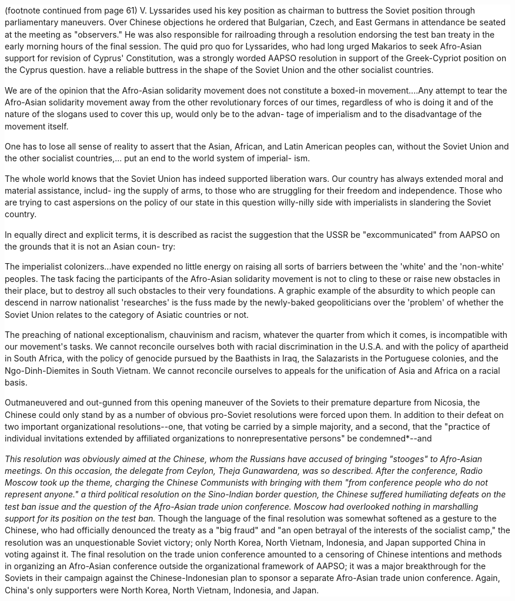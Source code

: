 (footnote continued from page 61) V. Lyssarides used his key position as chairman to buttress the Soviet position through parliamentary maneuvers. Over Chinese objections he ordered that Bulgarian, Czech, and East Germans in attendance be seated at the meeting as "observers." He was also responsible for railroading through a resolution endorsing the test ban treaty in the early morning hours of the final session. The quid pro quo for Lyssarides, who had long urged Makarios to seek Afro-Asian support for revision of Cyprus' Constitution, was a strongly worded AAPSO resolution in support of the Greek-Cypriot position on the Cyprus question. have a reliable buttress in the shape of the Soviet Union and the other socialist countries.

We are of the opinion that the Afro-Asian solidarity movement does not constitute a boxed-in movement....Any attempt to tear the Afro-Asian solidarity movement away from the other revolutionary forces of our times, regardless of who is doing it and of the nature of the slogans used to cover this up, would only be to the advan- tage of imperialism and to the disadvantage of the movement itself.

One has to lose all sense of reality to assert that the Asian, African, and Latin American peoples can, without the Soviet Union and the other socialist countries,... put an end to the world system of imperial- ism.

The whole world knows that the Soviet Union has indeed supported liberation wars. Our country has always extended moral and material assistance, includ- ing the supply of arms, to those who are struggling for their freedom and independence. Those who are trying to cast aspersions on the policy of our state in this question willy-nilly side with imperialists in slandering the Soviet country.

In equally direct and explicit terms, it is described as racist the suggestion that the USSR be "excommunicated" from AAPSO on the grounds that it is not an Asian coun- try:

The imperialist colonizers...have expended no little energy on raising all sorts of barriers between the 'white' and the 'non-white' peoples. The task facing the participants of the Afro-Asian solidarity movement is not to cling to these or raise new obstacles in their place, but to destroy all such obstacles to their very foundations. A graphic example of the absurdity to which people can descend in narrow nationalist 'researches' is the fuss made by the newly-baked geopoliticians over the 'problem' of whether the Soviet Union relates to the category of Asiatic countries or not.

The preaching of national exceptionalism, chauvinism and racism, whatever the quarter from which it comes, is incompatible with our movement's tasks. We cannot reconcile ourselves both with racial discrimination in the U.S.A. and with the policy of apartheid in South Africa, with the policy of genocide pursued by the Baathists in Iraq, the Salazarists in the Portuguese colonies, and the Ngo-Dinh-Diemites in South Vietnam. We cannot reconcile ourselves to appeals for the unification of Asia and Africa on a racial basis.

Outmaneuvered and out-gunned from this opening maneuver of the Soviets to their premature departure from Nicosia, the Chinese could only stand by as a number of obvious pro-Soviet resolutions were forced upon them. In addition to their defeat on two important organizational resolutions--one, that voting be carried by a simple majority, and a second, that the "practice of individual invitations extended by affiliated organizations to nonrepresentative persons" be condemned*--and

*This resolution was obviously aimed at the Chinese, whom the Russians have accused of bringing "stooges" to Afro-Asian meetings. On this occasion, the delegate from Ceylon, Theja Gunawardena, was so described. After the conference, Radio Moscow took up the theme, charging the Chinese Communists with bringing with them "from conference people who do not represent anyone." a third political resolution on the Sino-Indian border question, the Chinese suffered humiliating defeats on the test ban issue and the question of the Afro-Asian trade union conference. Moscow had overlooked nothing in marshalling support for its position on the test ban.* Though the language of the final resolution was somewhat softened as a gesture to the Chinese, who had officially denounced the treaty as a "big fraud" and "an open betrayal of the interests of the socialist camp," the resolution was an unquestionable Soviet victory; only North Korea, North Vietnam, Indonesia, and Japan supported China in voting against it. The final resolution on the trade union conference amounted to a censoring of Chinese intentions and methods in organizing an Afro-Asian conference outside the organizational framework of AAPSO; it was a major breakthrough for the Soviets in their campaign against the Chinese-Indonesian plan to sponsor a separate Afro-Asian trade union conference. Again, China's only supporters were North Korea, North Vietnam, Indonesia, and Japan.
